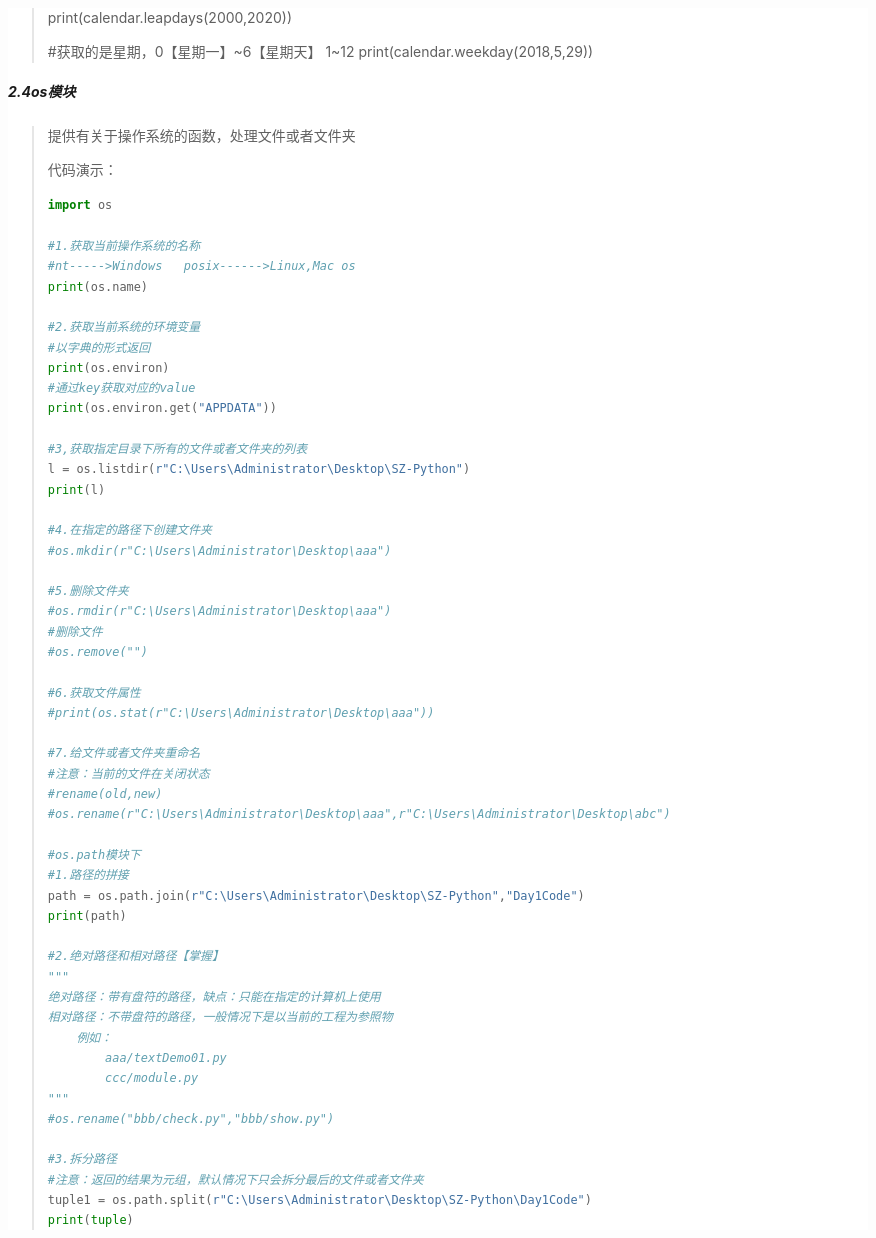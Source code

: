 > print(calendar.leapdays(2000,2020))
>
> #获取的是星期，0【星期一】~6【星期天】   1~12
> print(calendar.weekday(2018,5,29))
> ```

##### 2.4os模块

> 提供有关于操作系统的函数，处理文件或者文件夹
>
> 代码演示：
>
> ```Python
> import os
>
> #1.获取当前操作系统的名称
> #nt----->Windows   posix------>Linux,Mac os
> print(os.name)
>
> #2.获取当前系统的环境变量
> #以字典的形式返回
> print(os.environ)
> #通过key获取对应的value
> print(os.environ.get("APPDATA"))
>
> #3,获取指定目录下所有的文件或者文件夹的列表
> l = os.listdir(r"C:\Users\Administrator\Desktop\SZ-Python")
> print(l)
>
> #4.在指定的路径下创建文件夹
> #os.mkdir(r"C:\Users\Administrator\Desktop\aaa")
>
> #5.删除文件夹
> #os.rmdir(r"C:\Users\Administrator\Desktop\aaa")
> #删除文件
> #os.remove("")
>
> #6.获取文件属性
> #print(os.stat(r"C:\Users\Administrator\Desktop\aaa"))
>
> #7.给文件或者文件夹重命名
> #注意：当前的文件在关闭状态
> #rename(old,new)
> #os.rename(r"C:\Users\Administrator\Desktop\aaa",r"C:\Users\Administrator\Desktop\abc")
>
> #os.path模块下
> #1.路径的拼接
> path = os.path.join(r"C:\Users\Administrator\Desktop\SZ-Python","Day1Code")
> print(path)
>
> #2.绝对路径和相对路径【掌握】
> """
> 绝对路径：带有盘符的路径，缺点：只能在指定的计算机上使用
> 相对路径：不带盘符的路径，一般情况下是以当前的工程为参照物
>     例如：
>         aaa/textDemo01.py
>         ccc/module.py
> """
> #os.rename("bbb/check.py","bbb/show.py")
>
> #3.拆分路径
> #注意：返回的结果为元组，默认情况下只会拆分最后的文件或者文件夹
> tuple1 = os.path.split(r"C:\Users\Administrator\Desktop\SZ-Python\Day1Code")
> print(tuple)